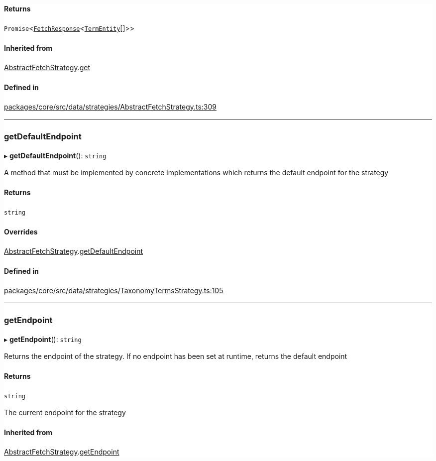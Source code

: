 #### Returns

`Promise`<[`FetchResponse`](../interfaces/10up_headless_core.FetchResponse.md)<[`TermEntity`](../interfaces/10up_headless_core.TermEntity.md)[]\>\>

#### Inherited from

[AbstractFetchStrategy](10up_headless_core.AbstractFetchStrategy.md).[get](10up_headless_core.AbstractFetchStrategy.md#get)

#### Defined in

[packages/core/src/data/strategies/AbstractFetchStrategy.ts:309](https://github.com/10up/headless/blob/32c3bf4/packages/core/src/data/strategies/AbstractFetchStrategy.ts#L309)

___

### getDefaultEndpoint

▸ **getDefaultEndpoint**(): `string`

A method that must be implemented by concrete implementations which returns the default endpoint
for the strategy

#### Returns

`string`

#### Overrides

[AbstractFetchStrategy](10up_headless_core.AbstractFetchStrategy.md).[getDefaultEndpoint](10up_headless_core.AbstractFetchStrategy.md#getdefaultendpoint)

#### Defined in

[packages/core/src/data/strategies/TaxonomyTermsStrategy.ts:105](https://github.com/10up/headless/blob/32c3bf4/packages/core/src/data/strategies/TaxonomyTermsStrategy.ts#L105)

___

### getEndpoint

▸ **getEndpoint**(): `string`

Returns the endpoint of the strategy. If no endpoint has been set at runtime,
returns the default endpoint

#### Returns

`string`

The current endpoint for the strategy

#### Inherited from

[AbstractFetchStrategy](10up_headless_core.AbstractFetchStrategy.md).[getEndpoint](10up_headless_core.AbstractFetchStrategy.md#getendpoint)
